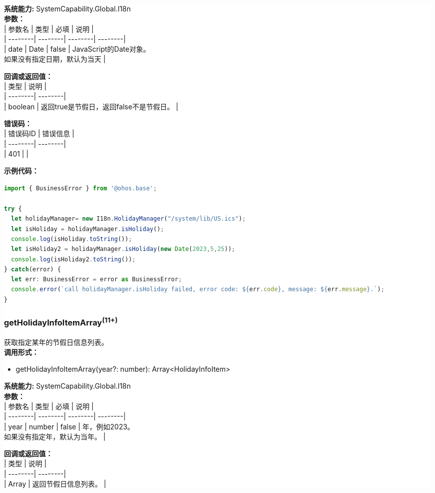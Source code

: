  **系统能力:**  SystemCapability.Global.I18n    
 **参数：**     
| 参数名 | 类型 | 必填 | 说明 |  
| --------| --------| --------| --------|  
| date | Date | false | JavaScript的Date对象。<br>如果没有指定日期，默认为当天 |  
    
 **回调或返回值：**     
| 类型 | 说明 |  
| --------| --------|  
| boolean | 返回true是节假日，返回false不是节假日。 |  
    
    
 **错误码：**     
| 错误码ID | 错误信息 |  
| --------| --------|  
| 401 |  |  
    
 **示例代码：**   
```ts    
import { BusinessError } from '@ohos.base';  
  
try {  
  let holidayManager= new I18n.HolidayManager("/system/lib/US.ics");  
  let isHoliday = holidayManager.isHoliday();  
  console.log(isHoliday.toString());  
  let isHoliday2 = holidayManager.isHoliday(new Date(2023,5,25));  
  console.log(isHoliday2.toString());  
} catch(error) {  
  let err: BusinessError = error as BusinessError;  
  console.error(`call holidayManager.isHoliday failed, error code: ${err.code}, message: ${err.message}.`);  
}    
```    
  
    
### getHolidayInfoItemArray<sup>(11+)</sup>    
获取指定某年的节假日信息列表。  
 **调用形式：**     
- getHolidayInfoItemArray(year?: number): Array\<HolidayInfoItem>  
  
 **系统能力:**  SystemCapability.Global.I18n    
 **参数：**     
| 参数名 | 类型 | 必填 | 说明 |  
| --------| --------| --------| --------|  
| year | number | false | 年，例如2023。<br>如果没有指定年，默认为当年。 |  
    
 **回调或返回值：**     
| 类型 | 说明 |  
| --------| --------|  
| Array<HolidayInfoItem> | 返回节假日信息列表。 |  
    
    